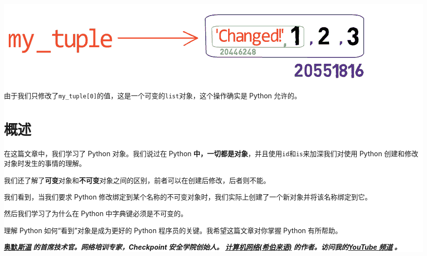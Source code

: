 ![image-48](img/a538e2df95e03aa989079b59eb4c9c7f.png)

由于我们只修改了`my_tuple[0]`的值，这是一个可变的`list`对象，这个操作确实是 Python 允许的。

# 概述

在这篇文章中，我们学习了 Python 对象。我们说过在 Python **中，一切都是对象**，并且使用`id`和`is`来加深我们对使用 Python 创建和修改对象时发生的事情的理解。

我们还了解了**可变**对象和**不可变**对象之间的区别，前者可以在创建后修改，后者则不能。

我们看到，当我们要求 Python 修改绑定到某个名称的不可变对象时，我们实际上创建了一个新对象并将该名称绑定到它。

然后我们学习了为什么在 Python 中字典键必须是不可变的。

理解 Python 如何“看到”对象是成为更好的 Python 程序员的关键。我希望这篇文章对你掌握 Python 有所帮助。

[**奥默**](https://www.linkedin.com/in/omer-rosenbaum-034a08b9/)*[**斯温**](https://swimm.io/) **的首席技术官。网络培训专家，Checkpoint 安全学院创始人。** [**计算机网络(希伯来语)**](https://data.cyber.org.il/networks/networks.pdf) **的作者。访问我的**[**YouTube 频道**](https://www.youtube.com/watch?v=79jlgESHzKQ&list=PL9lx0DXCC4BMS7dB7vsrKI5wzFyVIk2Kg) **。***